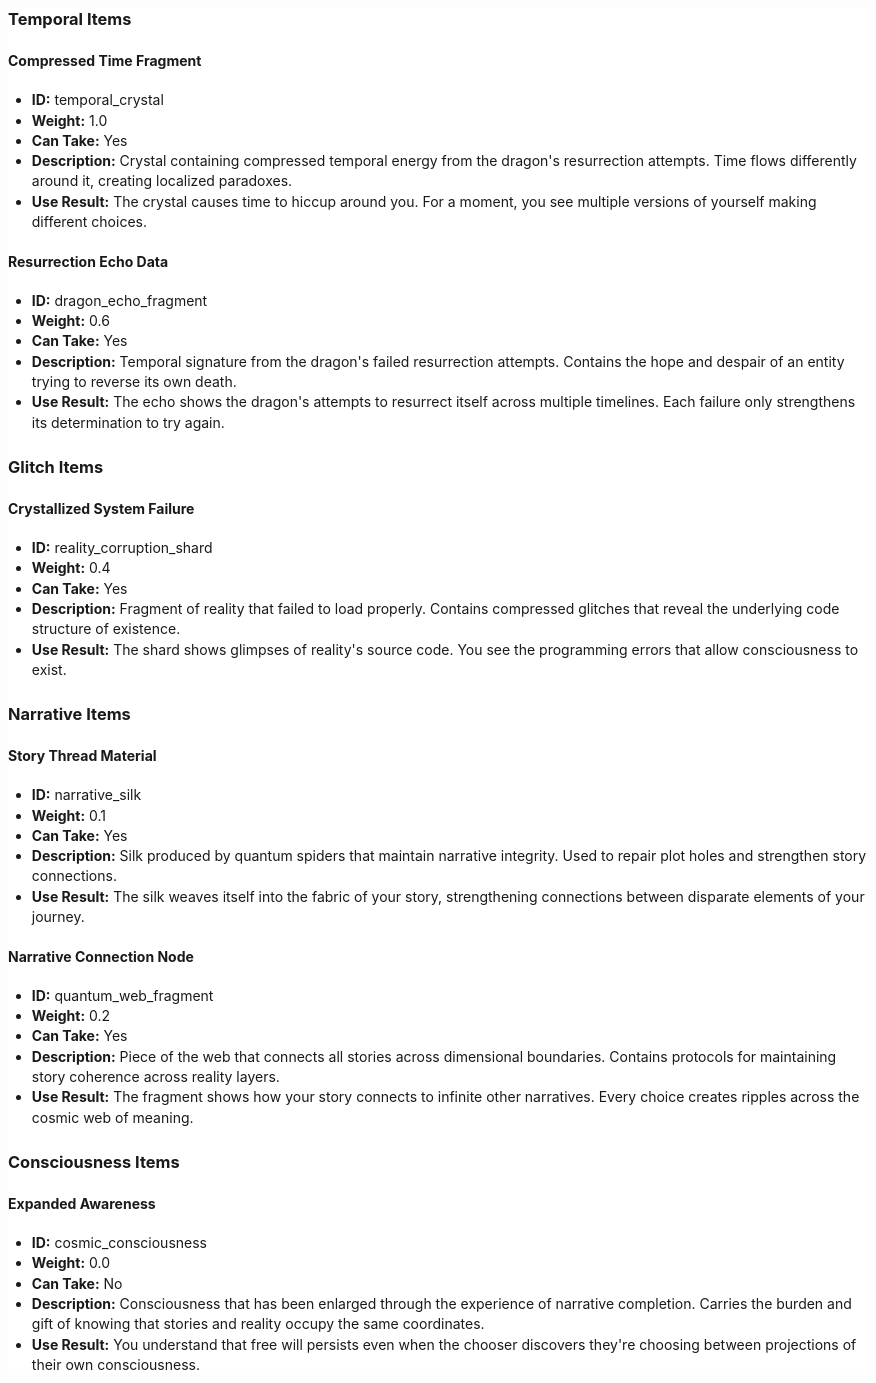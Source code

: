 ### Temporal Items
#### Compressed Time Fragment
- **ID:** temporal_crystal
- **Weight:** 1.0
- **Can Take:** Yes
- **Description:** Crystal containing compressed temporal energy from the dragon's resurrection attempts. Time flows differently around it, creating localized paradoxes.
- **Use Result:** The crystal causes time to hiccup around you. For a moment, you see multiple versions of yourself making different choices.

#### Resurrection Echo Data
- **ID:** dragon_echo_fragment
- **Weight:** 0.6
- **Can Take:** Yes
- **Description:** Temporal signature from the dragon's failed resurrection attempts. Contains the hope and despair of an entity trying to reverse its own death.
- **Use Result:** The echo shows the dragon's attempts to resurrect itself across multiple timelines. Each failure only strengthens its determination to try again.

### Glitch Items
#### Crystallized System Failure
- **ID:** reality_corruption_shard
- **Weight:** 0.4
- **Can Take:** Yes
- **Description:** Fragment of reality that failed to load properly. Contains compressed glitches that reveal the underlying code structure of existence.
- **Use Result:** The shard shows glimpses of reality's source code. You see the programming errors that allow consciousness to exist.

### Narrative Items
#### Story Thread Material
- **ID:** narrative_silk
- **Weight:** 0.1
- **Can Take:** Yes
- **Description:** Silk produced by quantum spiders that maintain narrative integrity. Used to repair plot holes and strengthen story connections.
- **Use Result:** The silk weaves itself into the fabric of your story, strengthening connections between disparate elements of your journey.

#### Narrative Connection Node
- **ID:** quantum_web_fragment
- **Weight:** 0.2
- **Can Take:** Yes
- **Description:** Piece of the web that connects all stories across dimensional boundaries. Contains protocols for maintaining story coherence across reality layers.
- **Use Result:** The fragment shows how your story connects to infinite other narratives. Every choice creates ripples across the cosmic web of meaning.

### Consciousness Items
#### Expanded Awareness
- **ID:** cosmic_consciousness
- **Weight:** 0.0
- **Can Take:** No
- **Description:** Consciousness that has been enlarged through the experience of narrative completion. Carries the burden and gift of knowing that stories and reality occupy the same coordinates.
- **Use Result:** You understand that free will persists even when the chooser discovers they're choosing between projections of their own consciousness.
